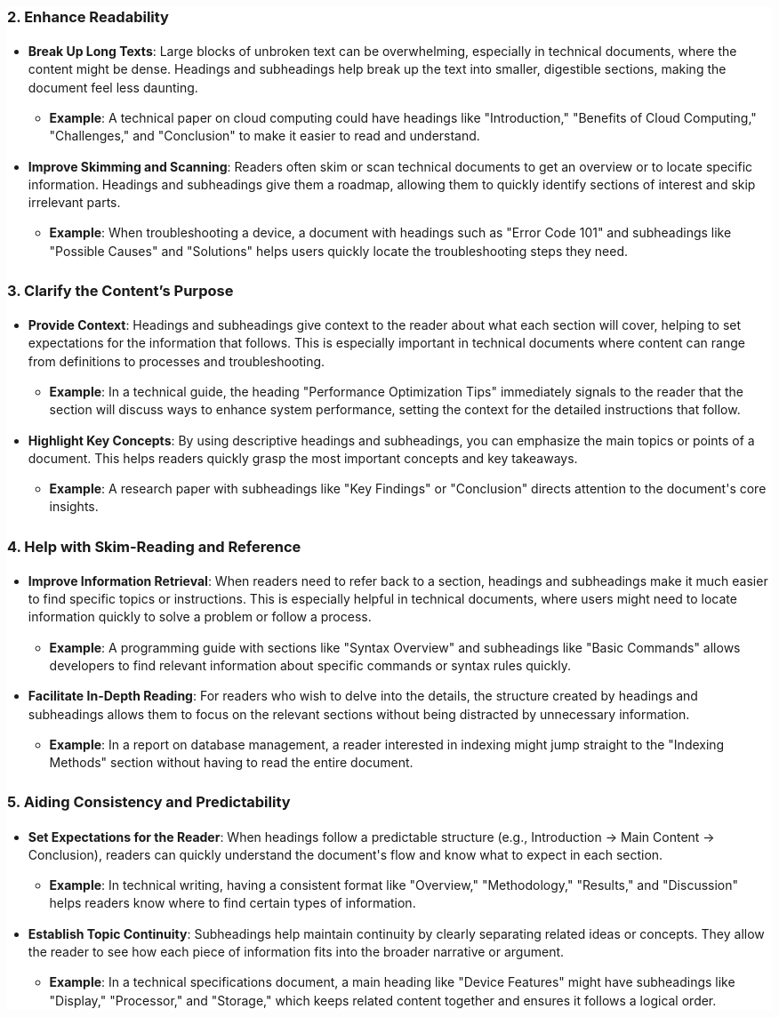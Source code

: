 ### 2. **Enhance Readability**
   - **Break Up Long Texts**: Large blocks of unbroken text can be overwhelming, especially in technical documents, where the content might be dense. Headings and subheadings help break up the text into smaller, digestible sections, making the document feel less daunting.
     - **Example**: A technical paper on cloud computing could have headings like "Introduction," "Benefits of Cloud Computing," "Challenges," and "Conclusion" to make it easier to read and understand.

   - **Improve Skimming and Scanning**: Readers often skim or scan technical documents to get an overview or to locate specific information. Headings and subheadings give them a roadmap, allowing them to quickly identify sections of interest and skip irrelevant parts.
     - **Example**: When troubleshooting a device, a document with headings such as "Error Code 101" and subheadings like "Possible Causes" and "Solutions" helps users quickly locate the troubleshooting steps they need.

### 3. **Clarify the Content’s Purpose**
   - **Provide Context**: Headings and subheadings give context to the reader about what each section will cover, helping to set expectations for the information that follows. This is especially important in technical documents where content can range from definitions to processes and troubleshooting.
     - **Example**: In a technical guide, the heading "Performance Optimization Tips" immediately signals to the reader that the section will discuss ways to enhance system performance, setting the context for the detailed instructions that follow.

   - **Highlight Key Concepts**: By using descriptive headings and subheadings, you can emphasize the main topics or points of a document. This helps readers quickly grasp the most important concepts and key takeaways.
     - **Example**: A research paper with subheadings like "Key Findings" or "Conclusion" directs attention to the document's core insights.

### 4. **Help with Skim-Reading and Reference**
   - **Improve Information Retrieval**: When readers need to refer back to a section, headings and subheadings make it much easier to find specific topics or instructions. This is especially helpful in technical documents, where users might need to locate information quickly to solve a problem or follow a process.
     - **Example**: A programming guide with sections like "Syntax Overview" and subheadings like "Basic Commands" allows developers to find relevant information about specific commands or syntax rules quickly.

   - **Facilitate In-Depth Reading**: For readers who wish to delve into the details, the structure created by headings and subheadings allows them to focus on the relevant sections without being distracted by unnecessary information.
     - **Example**: In a report on database management, a reader interested in indexing might jump straight to the "Indexing Methods" section without having to read the entire document.

### 5. **Aiding Consistency and Predictability**
   - **Set Expectations for the Reader**: When headings follow a predictable structure (e.g., Introduction → Main Content → Conclusion), readers can quickly understand the document's flow and know what to expect in each section.
     - **Example**: In technical writing, having a consistent format like "Overview," "Methodology," "Results," and "Discussion" helps readers know where to find certain types of information.

   - **Establish Topic Continuity**: Subheadings help maintain continuity by clearly separating related ideas or concepts. They allow the reader to see how each piece of information fits into the broader narrative or argument.
     - **Example**: In a technical specifications document, a main heading like "Device Features" might have subheadings like "Display," "Processor," and "Storage," which keeps related content together and ensures it follows a logical order.
